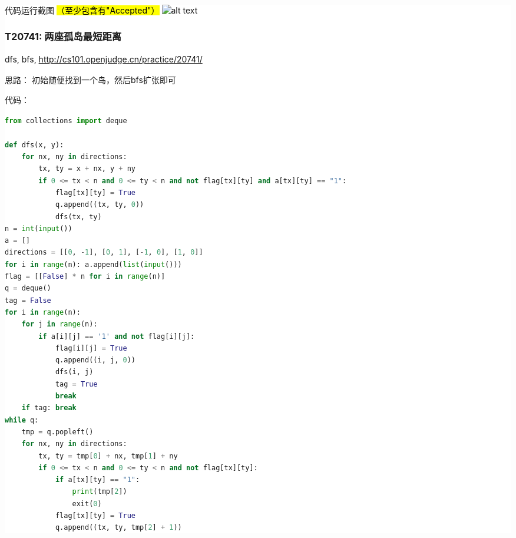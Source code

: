 

代码运行截图 <mark>（至少包含有"Accepted"）</mark>
![alt text](WeChatf38c35f98e43c0ba40f895876ad9051d-1.jpg)



### T20741: 两座孤岛最短距离

dfs, bfs, http://cs101.openjudge.cn/practice/20741/

思路：
初始随便找到一个岛，然后bfs扩张即可


代码：

```python
from collections import deque

def dfs(x, y):
    for nx, ny in directions:
        tx, ty = x + nx, y + ny
        if 0 <= tx < n and 0 <= ty < n and not flag[tx][ty] and a[tx][ty] == "1":
            flag[tx][ty] = True
            q.append((tx, ty, 0))
            dfs(tx, ty)
n = int(input())
a = []
directions = [[0, -1], [0, 1], [-1, 0], [1, 0]]
for i in range(n): a.append(list(input()))
flag = [[False] * n for i in range(n)]
q = deque()
tag = False
for i in range(n):
    for j in range(n):
        if a[i][j] == '1' and not flag[i][j]:
            flag[i][j] = True
            q.append((i, j, 0))
            dfs(i, j)
            tag = True
            break
    if tag: break
while q:
    tmp = q.popleft()
    for nx, ny in directions:
        tx, ty = tmp[0] + nx, tmp[1] + ny
        if 0 <= tx < n and 0 <= ty < n and not flag[tx][ty]:
            if a[tx][ty] == "1":
                print(tmp[2])
                exit(0)
            flag[tx][ty] = True
            q.append((tx, ty, tmp[2] + 1))
```
